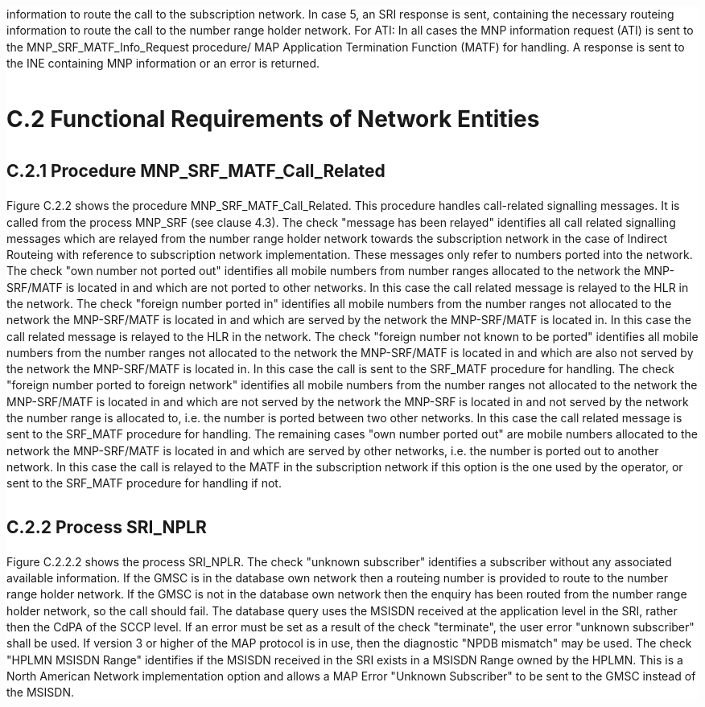 information to route the call to the subscription network.
In case 5, an SRI response is sent, containing the necessary routeing
information to route the call to the number range holder network.
For ATI:
In all cases the MNP information request (ATI) is sent to the
MNP_SRF_MATF_Info_Request procedure/ MAP Application Termination Function
(MATF) for handling. A response is sent to the INE containing MNP information
or an error is returned.
# C.2 Functional Requirements of Network Entities
## C.2.1 Procedure MNP_SRF_MATF_Call_Related
Figure C.2.2 shows the procedure MNP_SRF_MATF_Call_Related. This procedure
handles call-related signalling messages. It is called from the process
MNP_SRF (see clause 4.3).
The check "message has been relayed" identifies all call related signalling
messages which are relayed from the number range holder network towards the
subscription network in the case of Indirect Routeing with reference to
subscription network implementation. These messages only refer to numbers
ported into the network.
The check "own number not ported out" identifies all mobile numbers from
number ranges allocated to the network the MNP-SRF/MATF is located in and
which are not ported to other networks. In this case the call related message
is relayed to the HLR in the network.
The check "foreign number ported in" identifies all mobile numbers from the
number ranges not allocated to the network the MNP-SRF/MATF is located in and
which are served by the network the MNP-SRF/MATF is located in. In this case
the call related message is relayed to the HLR in the network.
The check "foreign number not known to be ported" identifies all mobile
numbers from the number ranges not allocated to the network the MNP-SRF/MATF
is located in and which are also not served by the network the MNP-SRF/MATF is
located in. In this case the call is sent to the SRF_MATF procedure for
handling.
The check "foreign number ported to foreign network" identifies all mobile
numbers from the number ranges not allocated to the network the MNP-SRF/MATF
is located in and which are not served by the network the MNP-SRF is located
in and not served by the network the number range is allocated to, i.e. the
number is ported between two other networks. In this case the call related
message is sent to the SRF_MATF procedure for handling.
The remaining cases "own number ported out" are mobile numbers allocated to
the network the MNP-SRF/MATF is located in and which are served by other
networks, i.e. the number is ported out to another network. In this case the
call is relayed to the MATF in the subscription network if this option is the
one used by the operator, or sent to the SRF_MATF procedure for handling if
not.
## C.2.2 Process SRI_NPLR
Figure C.2.2.2 shows the process SRI_NPLR.
The check "unknown subscriber" identifies a subscriber without any associated
available information.
If the GMSC is in the database own network then a routeing number is provided
to route to the number range holder network.
If the GMSC is not in the database own network then the enquiry has been
routed from the number range holder network, so the call should fail.
The database query uses the MSISDN received at the application level in the
SRI, rather then the CdPA of the SCCP level.
If an error must be set as a result of the check "terminate", the user error
"unknown subscriber" shall be used. If version 3 or higher of the MAP protocol
is in use, then the diagnostic "NPDB mismatch" may be used.
The check "HPLMN MSISDN Range" identifies if the MSISDN received in the SRI
exists in a MSISDN Range owned by the HPLMN. This is a North American Network
implementation option and allows a MAP Error "Unknown Subscriber" to be sent
to the GMSC instead of the MSISDN.